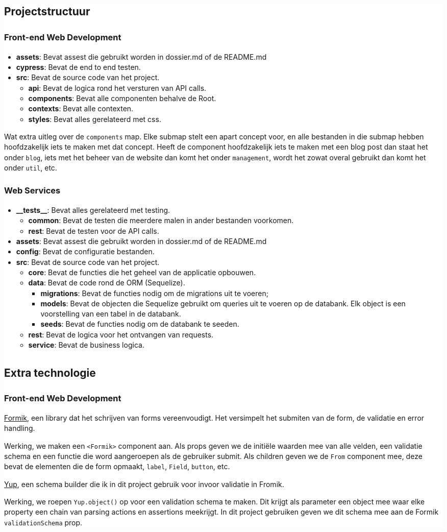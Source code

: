## Projectstructuur

### Front-end Web Development

-   **assets**: Bevat assest die gebruikt worden in dossier.md of de README.md
-   **cypress**: Bevat de end to end testen.
-   **src**: Bevat de source code van het project.
    -   **api**: Bevat de logica rond het versturen van API calls.
    -   **components**: Bevat alle componenten behalve de Root.
    -   **contexts**: Bevat alle contexten.
    -   **styles**: Bevat alles gerelateerd met css.

Wat extra uitleg over de `components` map.
Elke submap stelt een apart concept voor, en alle bestanden in die submap hebben
hoofdzakelijk iets te maken met dat concept. Heeft de component hoofdzakelijk iets te
maken met een blog post dan staat het onder `blog`, iets met het beheer van de website
dan komt het onder `management`, wordt het zowat overal gebruikt dan komt het onder `util`, etc.

### Web Services

-   **\_\_tests\_\_**: Bevat alles gerelateerd met testing.
    -   **common**: Bevat de testen die meerdere malen in ander bestanden voorkomen.
    -   **rest**: Bevat de testen voor de API calls.
-   **assets**: Bevat assest die gebruikt worden in dossier.md of de README.md
-   **config**: Bevat de configuratie bestanden.
-   **src**: Bevat de source code van het project.
    -   **core**: Bevat de functies die het geheel van de applicatie opbouwen.
    -   **data**: Bevat de code rond de ORM (Sequelize).
        -   **migrations**: Bevat de functies nodig om de migrations uit te voeren;
        -   **models**: Bevat de objecten die Sequelize gebruikt om queries uit te voeren op de databank. Elk object is een voorstelling van een tabel in de databank.
        -   **seeds**: Bevat de functies nodig om de databank te seeden.
    -   **rest**: Bevat de logica voor het ontvangen van requests.
    -   **service**: Bevat de business logica.

## Extra technologie

### Front-end Web Development

[Formik](https://www.npmjs.com/package/formik), een library dat het schrijven van forms vereenvoudigt. Het versimpelt het submiten van de form, de validatie en error handling.

Werking, we maken een `<Formik>` component aan. Als props geven we de initiële waarden mee van alle velden, een validatie schema en een functie die word aangeroepen als de gebruiker submit. Als children geven we de `From` component mee, deze bevat de elementen die de form opmaakt, `label`, `Field`, `button`, etc.

[Yup](https://www.npmjs.com/package/yup), een schema builder die ik in dit project gebruik voor invoor validatie in Fromik.

Werking, we roepen `Yup.object()` op voor een validation schema te maken. Dit krijgt als parameter een object mee waar elke property een chain van parsing actions en assertions meekrijgt. In dit project gebruiken geven
we dit schema mee aan de Formik `validationSchema` prop.
